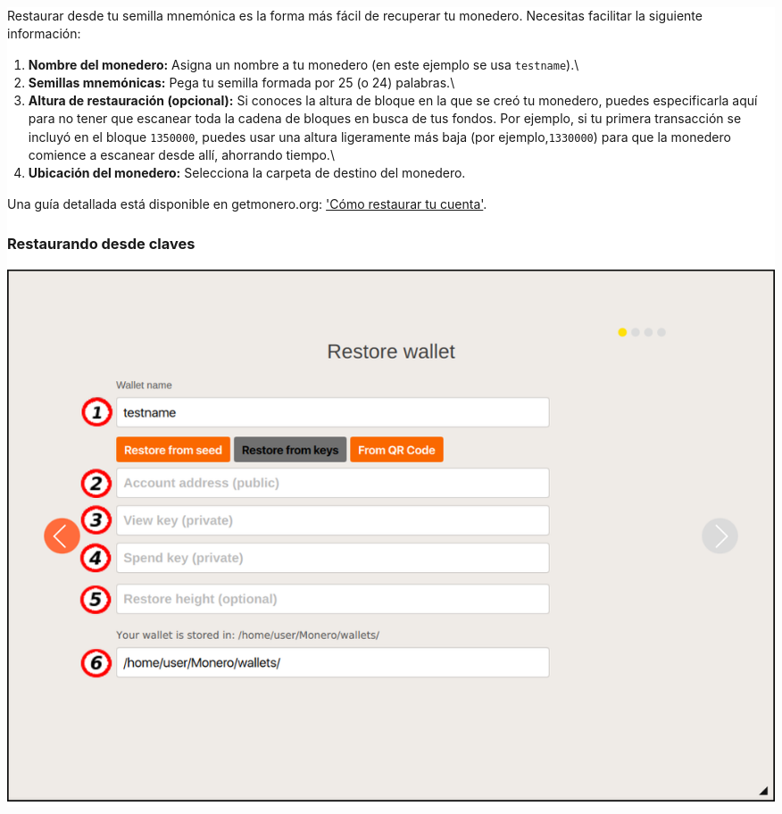Restaurar desde tu semilla mnemónica es la forma más fácil de recuperar
tu monedero. Necesitas facilitar la siguiente información:

1.  **Nombre del monedero:** Asigna un nombre a tu monedero (en este
    ejemplo se usa `testname`).\
2.  **Semillas mnemónicas:** Pega tu semilla formada por 25 (o 24)
    palabras.\
3.  **Altura de restauración (opcional):** Si conoces la altura de
    bloque en la que se creó tu monedero, puedes especificarla aquí para
    no tener que escanear toda la cadena de bloques en busca de
    tus fondos. Por ejemplo, si tu primera transacción se incluyó en el
    bloque `1350000`, puedes usar una altura ligeramente más baja (por
    ejemplo,`1330000`) para que la monedero comience a escanear desde
    allí, ahorrando tiempo.\
4.  **Ubicación del monedero:** Selecciona la carpeta de destino
    del monedero.

Una guía detallada está disponible en getmonero.org: ['Cómo restaurar tu
cuenta'](https://www.getmonero.org/es/resources/user-guides/restore_account.html).

### Restaurando desde claves

![Restaurar monedero desde claves.](media/wizard_7-restore-keys.png)
